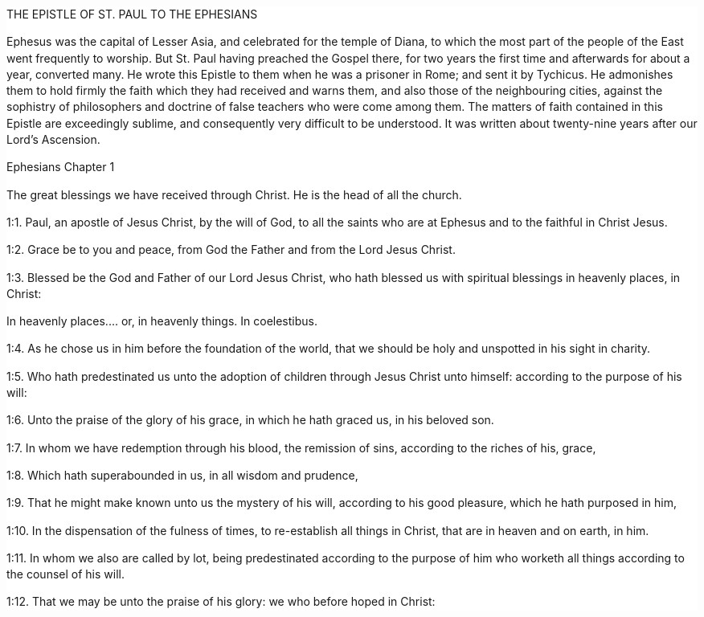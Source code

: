 THE EPISTLE OF ST. PAUL TO THE EPHESIANS


Ephesus was the capital of Lesser Asia, and celebrated for the temple
of Diana, to which the most part of the people of the East went
frequently to worship. But St. Paul having preached the Gospel there,
for two years the first time and afterwards for about a year, converted
many. He wrote this Epistle to them when he was a prisoner in Rome; and
sent it by Tychicus. He admonishes them to hold firmly the faith which
they had received and warns them, and also those of the neighbouring
cities, against the sophistry of philosophers and doctrine of false
teachers who were come among them. The matters of faith contained in
this Epistle are exceedingly sublime, and consequently very difficult
to be understood. It was written about twenty-nine years after our
Lord’s Ascension.


Ephesians Chapter 1

The great blessings we have received through Christ. He is the head of
all the church.

1:1. Paul, an apostle of Jesus Christ, by the will of God, to all the
saints who are at Ephesus and to the faithful in Christ Jesus.

1:2. Grace be to you and peace, from God the Father and from the Lord
Jesus Christ.

1:3. Blessed be the God and Father of our Lord Jesus Christ, who hath
blessed us with spiritual blessings in heavenly places, in Christ:

In heavenly places.... or, in heavenly things. In coelestibus.

1:4. As he chose us in him before the foundation of the world, that we
should be holy and unspotted in his sight in charity.

1:5. Who hath predestinated us unto the adoption of children through
Jesus Christ unto himself: according to the purpose of his will:

1:6. Unto the praise of the glory of his grace, in which he hath graced
us, in his beloved son.

1:7. In whom we have redemption through his blood, the remission of
sins, according to the riches of his, grace,

1:8. Which hath superabounded in us, in all wisdom and prudence,

1:9. That he might make known unto us the mystery of his will,
according to his good pleasure, which he hath purposed in him,

1:10. In the dispensation of the fulness of times, to re-establish all
things in Christ, that are in heaven and on earth, in him.

1:11. In whom we also are called by lot, being predestinated according
to the purpose of him who worketh all things according to the counsel
of his will.

1:12. That we may be unto the praise of his glory: we who before hoped
in Christ:
